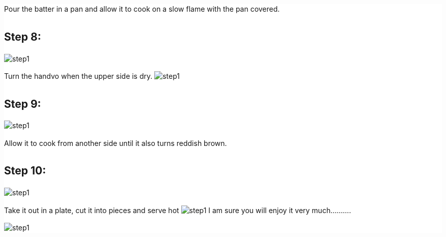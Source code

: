 Pour the batter in a pan and allow it to cook on a slow flame with the pan covered.

## Step 8:

<img className="img-blogpage" src="https://firebasestorage.googleapis.com/v0/b/learning-firebase-img-crud.appspot.com/o/handvo_step8_part1.jpg?alt=media&token=c2c1d9ab-c6a0-4a2d-89fb-164321717cbe" alt="step1" width="350" height="350" />

Turn the handvo when the upper side is dry.
<img className="img-blogpage" src="https://firebasestorage.googleapis.com/v0/b/learning-firebase-img-crud.appspot.com/o/handvo_step8_part2.jpg?alt=media&token=d6e07542-4c3d-48ba-96bf-2efded54a4c5" alt="step1" width="350" height="350" />

## Step 9:

<img className="img-blogpage" src="https://firebasestorage.googleapis.com/v0/b/learning-firebase-img-crud.appspot.com/o/handvo_step9.jpg?alt=media&token=1f98c144-acee-497c-9dbb-c956a260a0d7" alt="step1" width="350" height="350" />

Allow it to cook from another side until it also turns reddish brown.

## Step 10:

<img className="img-blogpage" src="https://firebasestorage.googleapis.com/v0/b/learning-firebase-img-crud.appspot.com/o/handvo_step10_part2.jpg?alt=media&token=fe2b4a99-74ff-4a56-b6c2-3a3071e92e45" alt="step1" width="350" height="350" />

Take it out in a plate, cut it into pieces and serve hot
<img className="img-blogpage" src="https://firebasestorage.googleapis.com/v0/b/learning-firebase-img-crud.appspot.com/o/handvo_step10_part3.jpg?alt=media&token=bb85b6c3-615f-423c-b37b-effe833ac153" alt="step1" width="350" height="350" />
I am sure you will enjoy it very much……….

<img className="img-blogpage" src="https://firebasestorage.googleapis.com/v0/b/learning-firebase-img-crud.appspot.com/o/handvo_step10_part4.jpg?alt=media&token=54ab82c5-554b-4058-ae78-814ea0ca6aef" alt="step1" width="350" height="350" />
